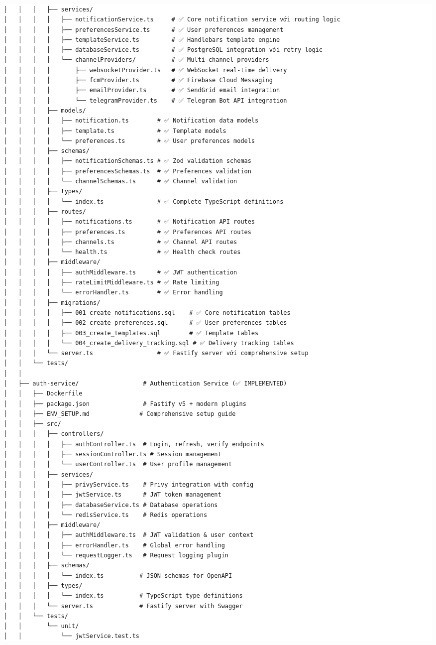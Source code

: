 ```
│   │   │   ├── services/
│   │   │   │   ├── notificationService.ts     # ✅ Core notification service với routing logic
│   │   │   │   ├── preferencesService.ts      # ✅ User preferences management
│   │   │   │   ├── templateService.ts         # ✅ Handlebars template engine
│   │   │   │   ├── databaseService.ts         # ✅ PostgreSQL integration với retry logic
│   │   │   │   └── channelProviders/          # ✅ Multi-channel providers
│   │   │   │       ├── websocketProvider.ts   # ✅ WebSocket real-time delivery
│   │   │   │       ├── fcmProvider.ts         # ✅ Firebase Cloud Messaging
│   │   │   │       ├── emailProvider.ts       # ✅ SendGrid email integration
│   │   │   │       └── telegramProvider.ts    # ✅ Telegram Bot API integration
│   │   │   ├── models/
│   │   │   │   ├── notification.ts        # ✅ Notification data models
│   │   │   │   ├── template.ts            # ✅ Template models
│   │   │   │   └── preferences.ts         # ✅ User preferences models
│   │   │   ├── schemas/
│   │   │   │   ├── notificationSchemas.ts # ✅ Zod validation schemas
│   │   │   │   ├── preferencesSchemas.ts  # ✅ Preferences validation
│   │   │   │   └── channelSchemas.ts      # ✅ Channel validation
│   │   │   ├── types/
│   │   │   │   └── index.ts               # ✅ Complete TypeScript definitions
│   │   │   ├── routes/
│   │   │   │   ├── notifications.ts       # ✅ Notification API routes
│   │   │   │   ├── preferences.ts         # ✅ Preferences API routes
│   │   │   │   ├── channels.ts            # ✅ Channel API routes
│   │   │   │   └── health.ts              # ✅ Health check routes
│   │   │   ├── middleware/
│   │   │   │   ├── authMiddleware.ts      # ✅ JWT authentication
│   │   │   │   ├── rateLimitMiddleware.ts # ✅ Rate limiting
│   │   │   │   └── errorHandler.ts        # ✅ Error handling
│   │   │   ├── migrations/
│   │   │   │   ├── 001_create_notifications.sql    # ✅ Core notification tables
│   │   │   │   ├── 002_create_preferences.sql      # ✅ User preferences tables
│   │   │   │   ├── 003_create_templates.sql        # ✅ Template tables
│   │   │   │   └── 004_create_delivery_tracking.sql # ✅ Delivery tracking tables
│   │   │   └── server.ts                  # ✅ Fastify server với comprehensive setup
│   │   └── tests/
│   │
│   ├── auth-service/                  # Authentication Service (✅ IMPLEMENTED)
│   │   ├── Dockerfile
│   │   ├── package.json               # Fastify v5 + modern plugins
│   │   ├── ENV_SETUP.md              # Comprehensive setup guide
│   │   ├── src/
│   │   │   ├── controllers/
│   │   │   │   ├── authController.ts  # Login, refresh, verify endpoints
│   │   │   │   ├── sessionController.ts # Session management
│   │   │   │   └── userController.ts  # User profile management
│   │   │   ├── services/
│   │   │   │   ├── privyService.ts    # Privy integration with config
│   │   │   │   ├── jwtService.ts      # JWT token management
│   │   │   │   ├── databaseService.ts # Database operations
│   │   │   │   └── redisService.ts    # Redis operations
│   │   │   ├── middleware/
│   │   │   │   ├── authMiddleware.ts  # JWT validation & user context
│   │   │   │   ├── errorHandler.ts    # Global error handling
│   │   │   │   └── requestLogger.ts   # Request logging plugin
│   │   │   ├── schemas/
│   │   │   │   └── index.ts          # JSON schemas for OpenAPI
│   │   │   ├── types/
│   │   │   │   └── index.ts          # TypeScript type definitions
│   │   │   └── server.ts             # Fastify server with Swagger
│   │   └── tests/
│   │       └── unit/
│   │           └── jwtService.test.ts
```